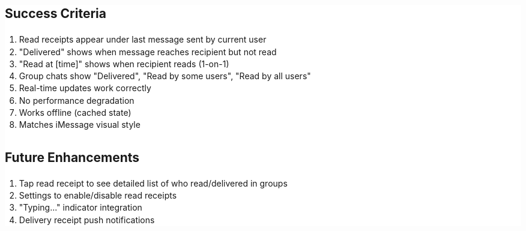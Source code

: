 ## Success Criteria

1. Read receipts appear under last message sent by current user
2. "Delivered" shows when message reaches recipient but not read
3. "Read at [time]" shows when recipient reads (1-on-1)
4. Group chats show "Delivered", "Read by some users", "Read by all users"
5. Real-time updates work correctly
6. No performance degradation
7. Works offline (cached state)
8. Matches iMessage visual style

## Future Enhancements

1. Tap read receipt to see detailed list of who read/delivered in groups
2. Settings to enable/disable read receipts
3. "Typing..." indicator integration
4. Delivery receipt push notifications


